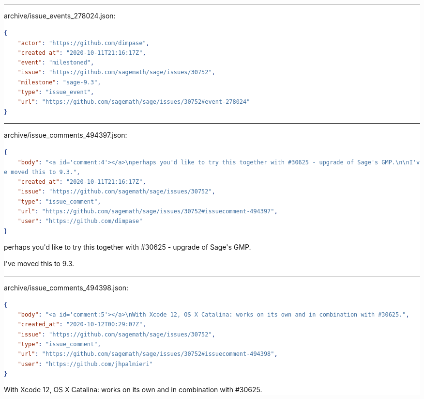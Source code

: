 

---

archive/issue_events_278024.json:
```json
{
    "actor": "https://github.com/dimpase",
    "created_at": "2020-10-11T21:16:17Z",
    "event": "milestoned",
    "issue": "https://github.com/sagemath/sage/issues/30752",
    "milestone": "sage-9.3",
    "type": "issue_event",
    "url": "https://github.com/sagemath/sage/issues/30752#event-278024"
}
```



---

archive/issue_comments_494397.json:
```json
{
    "body": "<a id='comment:4'></a>\nperhaps you'd like to try this together with #30625 - upgrade of Sage's GMP.\n\nI've moved this to 9.3.",
    "created_at": "2020-10-11T21:16:17Z",
    "issue": "https://github.com/sagemath/sage/issues/30752",
    "type": "issue_comment",
    "url": "https://github.com/sagemath/sage/issues/30752#issuecomment-494397",
    "user": "https://github.com/dimpase"
}
```

<a id='comment:4'></a>
perhaps you'd like to try this together with #30625 - upgrade of Sage's GMP.

I've moved this to 9.3.



---

archive/issue_comments_494398.json:
```json
{
    "body": "<a id='comment:5'></a>\nWith Xcode 12, OS X Catalina: works on its own and in combination with #30625.",
    "created_at": "2020-10-12T00:29:07Z",
    "issue": "https://github.com/sagemath/sage/issues/30752",
    "type": "issue_comment",
    "url": "https://github.com/sagemath/sage/issues/30752#issuecomment-494398",
    "user": "https://github.com/jhpalmieri"
}
```

<a id='comment:5'></a>
With Xcode 12, OS X Catalina: works on its own and in combination with #30625.
